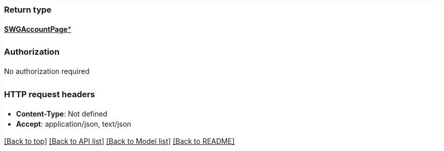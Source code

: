 ### Return type

[**SWGAccountPage***](SWGAccountPage.md)

### Authorization

No authorization required

### HTTP request headers

 - **Content-Type**: Not defined
 - **Accept**: application/json, text/json

[[Back to top]](#) [[Back to API list]](../README.md#documentation-for-api-endpoints) [[Back to Model list]](../README.md#documentation-for-models) [[Back to README]](../README.md)


